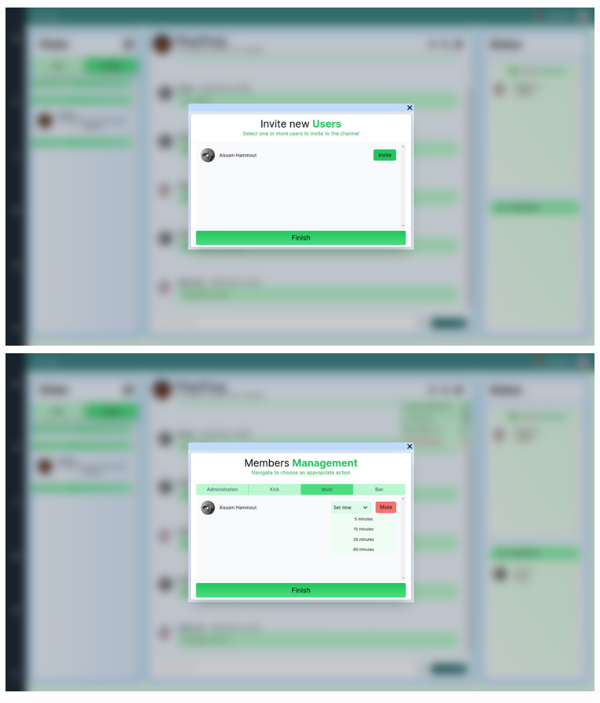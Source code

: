 <img width="1500" height="500" src="images/invite-friends.png" alt="screenshot">
<img width="1500" height="500" src="images/members-management.png" alt="screenshot">